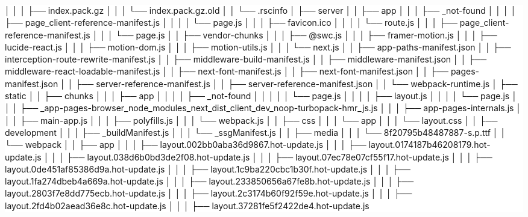 │   │   │       ├── index.pack.gz
│   │   │       └── index.pack.gz.old
│   │   └── .rscinfo
│   ├── server
│   │   ├── app
│   │   │   ├── _not-found
│   │   │   │   ├── page_client-reference-manifest.js
│   │   │   │   └── page.js
│   │   │   ├── favicon.ico
│   │   │   │   └── route.js
│   │   │   ├── page_client-reference-manifest.js
│   │   │   └── page.js
│   │   ├── vendor-chunks
│   │   │   ├── @swc.js
│   │   │   ├── framer-motion.js
│   │   │   ├── lucide-react.js
│   │   │   ├── motion-dom.js
│   │   │   ├── motion-utils.js
│   │   │   └── next.js
│   │   ├── app-paths-manifest.json
│   │   ├── interception-route-rewrite-manifest.js
│   │   ├── middleware-build-manifest.js
│   │   ├── middleware-manifest.json
│   │   ├── middleware-react-loadable-manifest.js
│   │   ├── next-font-manifest.js
│   │   ├── next-font-manifest.json
│   │   ├── pages-manifest.json
│   │   ├── server-reference-manifest.js
│   │   ├── server-reference-manifest.json
│   │   └── webpack-runtime.js
│   ├── static
│   │   ├── chunks
│   │   │   ├── app
│   │   │   │   ├── _not-found
│   │   │   │   │   └── page.js
│   │   │   │   ├── layout.js
│   │   │   │   └── page.js
│   │   │   ├── _app-pages-browser_node_modules_next_dist_client_dev_noop-turbopack-hmr_js.js
│   │   │   ├── app-pages-internals.js
│   │   │   ├── main-app.js
│   │   │   ├── polyfills.js
│   │   │   └── webpack.js
│   │   ├── css
│   │   │   └── app
│   │   │       └── layout.css
│   │   ├── development
│   │   │   ├── _buildManifest.js
│   │   │   └── _ssgManifest.js
│   │   ├── media
│   │   │   └── 8f20795b48487887-s.p.ttf
│   │   └── webpack
│   │       ├── app
│   │       │   ├── layout.002bb0aba36d9867.hot-update.js
│   │       │   ├── layout.0174187b46208179.hot-update.js
│   │       │   ├── layout.038d6b0bd3de2f08.hot-update.js
│   │       │   ├── layout.07ec78e07cf55f17.hot-update.js
│   │       │   ├── layout.0de451af85386d9a.hot-update.js
│   │       │   ├── layout.1c9ba220cbc1b30f.hot-update.js
│   │       │   ├── layout.1fa274dbeb4a669a.hot-update.js
│   │       │   ├── layout.233850656a67fe8b.hot-update.js
│   │       │   ├── layout.2803f7e8dd775ecb.hot-update.js
│   │       │   ├── layout.2c3174b60f92f59e.hot-update.js
│   │       │   ├── layout.2fd4b02aead36e8c.hot-update.js
│   │       │   ├── layout.37281fe5f2422de4.hot-update.js